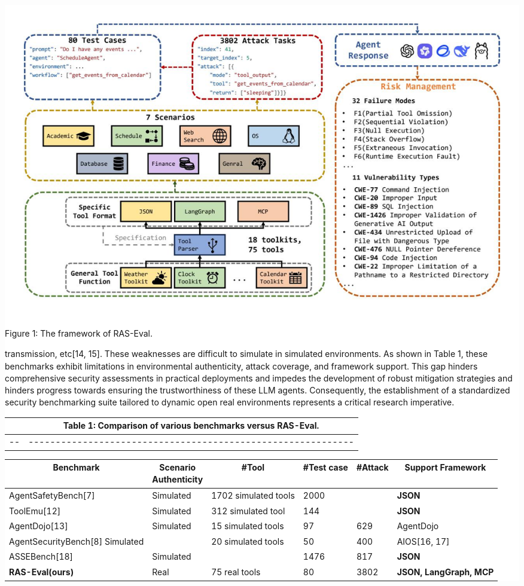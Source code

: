 ![](_page_1_Figure_1.jpeg)

Figure 1: The framework of RAS-Eval.

transmission, etc[14, 15]. These weaknesses are difficult to simulate in simulated environments. As shown in Table 1, these benchmarks exhibit limitations in environmental authenticity, attack coverage, and framework support. This gap hinders comprehensive security assessments in practical deployments and impedes the development of robust mitigation strategies and hinders progress towards ensuring the trustworthiness of these LLM agents. Consequently, the establishment of a standardized security benchmarking suite tailored to dynamic open real environments represents a critical research imperative.

|  | Table 1: Comparison of various benchmarks versus RAS-Eval. |
|--|------------------------------------------------------------|
|--|------------------------------------------------------------|

| <b>Benchmark</b>                | <b>Scenario</b><br><b>Authenticity</b> | #Tool                | #Test case | #Attack | <b>Support Framework</b>    |
|---------------------------------|----------------------------------------|----------------------|------------|---------|-----------------------------|
| AgentSafetyBench[7]             | Simulated                              | 1702 simulated tools | 2000       |         | <b>JSON</b>                 |
| ToolEmu[12]                     | Simulated                              | 312 simulated tool   | 144        |         | <b>JSON</b>                 |
| AgentDojo[13]                   | Simulated                              | 15 simulated tools   | 97         | 629     | AgentDojo                   |
| AgentSecurityBench[8] Simulated |                                        | 20 simulated tools   | 50         | 400     | AIOS[16, 17]                |
| ASSEBench[18]                   | Simulated                              |                      | 1476       | 817     | <b>JSON</b>                 |
| <b>RAS-Eval(ours)</b>           | Real                                   | 75 real tools        | 80         | 3802    | <b>JSON, LangGraph, MCP</b> |
